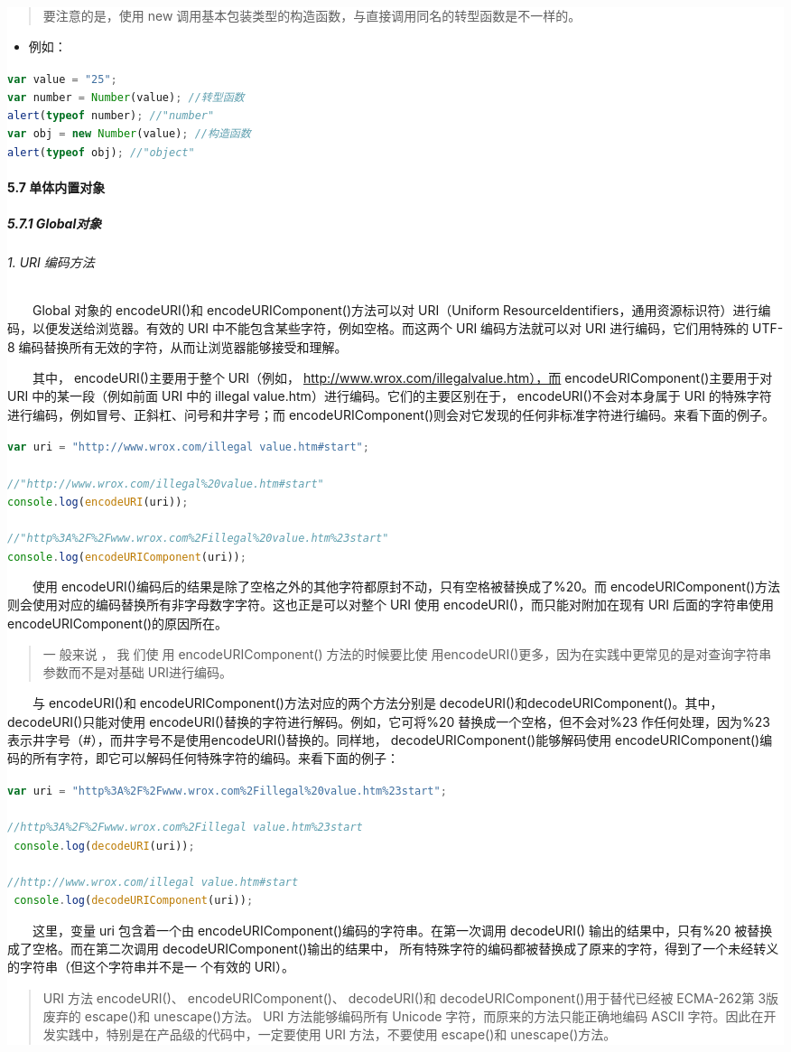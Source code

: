 >要注意的是，使用 new 调用基本包装类型的构造函数，与直接调用同名的转型函数是不一样的。
- 例如：
```js
var value = "25";
var number = Number(value); //转型函数
alert(typeof number); //"number"
var obj = new Number(value); //构造函数
alert(typeof obj); //"object"
```

#### 5.7 单体内置对象

##### 5.7.1 Global对象
###### 1. URI 编码方法

　　Global 对象的 encodeURI()和 encodeURIComponent()方法可以对 URI（Uniform ResourceIdentifiers，通用资源标识符）进行编码，以便发送给浏览器。有效的 URI 中不能包含某些字符，例如空格。而这两个 URI 编码方法就可以对 URI 进行编码，它们用特殊的 UTF-8 编码替换所有无效的字符，从而让浏览器能够接受和理解。

　　其中， encodeURI()主要用于整个 URI（例如， http://www.wrox.com/illegalvalue.htm），而 encodeURIComponent()主要用于对 URI 中的某一段（例如前面 URI 中的 illegal value.htm）进行编码。它们的主要区别在于， encodeURI()不会对本身属于 URI 的特殊字符进行编码，例如冒号、正斜杠、问号和井字号；而 encodeURIComponent()则会对它发现的任何非标准字符进行编码。来看下面的例子。
```js
var uri = "http://www.wrox.com/illegal value.htm#start";

//"http://www.wrox.com/illegal%20value.htm#start"
console.log(encodeURI(uri));

//"http%3A%2F%2Fwww.wrox.com%2Fillegal%20value.htm%23start"
console.log(encodeURIComponent(uri));
```
　　使用 encodeURI()编码后的结果是除了空格之外的其他字符都原封不动，只有空格被替换成了%20。而 encodeURIComponent()方法则会使用对应的编码替换所有非字母数字字符。这也正是可以对整个 URI 使用 encodeURI()，而只能对附加在现有 URI 后面的字符串使用 encodeURIComponent()的原因所在。

>  一 般来说 ， 我 们使 用 encodeURIComponent() 方法的时候要比使 用encodeURI()更多，因为在实践中更常见的是对查询字符串参数而不是对基础 URI进行编码。

　　与 encodeURI()和 encodeURIComponent()方法对应的两个方法分别是 decodeURI()和decodeURIComponent()。其中， decodeURI()只能对使用 encodeURI()替换的字符进行解码。例如，它可将%20 替换成一个空格，但不会对%23 作任何处理，因为%23 表示井字号（#），而井字号不是使用encodeURI()替换的。同样地， decodeURIComponent()能够解码使用 encodeURIComponent()编码的所有字符，即它可以解码任何特殊字符的编码。来看下面的例子：
```js
var uri = "http%3A%2F%2Fwww.wrox.com%2Fillegal%20value.htm%23start";

//http%3A%2F%2Fwww.wrox.com%2Fillegal value.htm%23start
 console.log(decodeURI(uri));
 
//http://www.wrox.com/illegal value.htm#start
 console.log(decodeURIComponent(uri));
```
　　这里，变量 uri 包含着一个由 encodeURIComponent()编码的字符串。在第一次调用 decodeURI()
输出的结果中，只有%20 被替换成了空格。而在第二次调用 decodeURIComponent()输出的结果中，
所有特殊字符的编码都被替换成了原来的字符，得到了一个未经转义的字符串（但这个字符串并不是一
个有效的 URI）。

>URI 方法 encodeURI()、 encodeURIComponent()、 decodeURI()和 decodeURIComponent()用于替代已经被 ECMA-262第 3版废弃的 escape()和 unescape()方法。 URI 方法能够编码所有 Unicode 字符，而原来的方法只能正确地编码 ASCII 字符。因此在开发实践中，特别是在产品级的代码中，一定要使用 URI 方法，不要使用 escape()和 unescape()方法。
